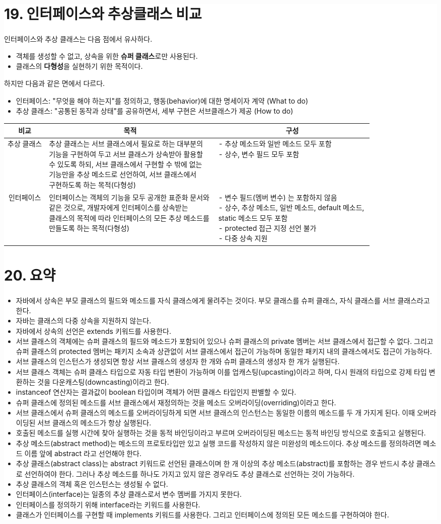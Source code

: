 # 19. 인터페이스와 추상클래스 비교

인터페이스와 추상 클래스는 다음 점에서 유사하다.

- 객체를 생성할 수 없고, 상속을 위한 **슈퍼 클래스**로만 사용된다.
- 클래스의 **다형성**을 실현하기 위한 목적이다.

하지만 다음과 같은 면에서 다르다.

- 인터페이스: "무엇을 해야 하는지"를 정의하고, 행동(behavior)에 대한 명세이자 계약 (What to do)
- 추상 클래스: "공통된 동작과 상태"를 공유하면서, 세부 구현은 서브클래스가 제공 (How to do)

|    비교    | 목적                                                                                                                                                                                                                                                          | 구성                                                                                                                                                                                     |
| :---------: | ------------------------------------------------------------------------------------------------------------------------------------------------------------------------------------------------------------------------------------------------------------- | ---------------------------------------------------------------------------------------------------------------------------------------------------------------------------------------- |
| 추상 클래스 | 추상 클래스는 서브 클래스에서 필요로 하는 대부분의<br />기능을 구현하여 두고 서브 클래스가 상속받아 활용할 <br />수 있도록 하되, 서브 클래스에서 구현할 수 밖에 없는<br />기능만을 추상 메소드로 선언하여, 서브 클래스에서<br />구현하도록 하는 목적(다형성) | - 추상 메소드와 일반 메소드 모두 포함<br />- 상수, 변수 필드 모두 포함                                                                                                                   |
| 인터페이스 | 인터페이스는 객체의 기능을 모두 공개한 표준화 문서와<br />같은 것으로, 개발자에게 인터페이스를 상속받는 <br />클래스의 목적에 따라 인터페이스의 모든 추상 메소드를 <br />만들도록 하는 목적(다형성)                                                         | - 변수 필드(멤버 변수) 는 포함하지 않음<br />- 상수, 추상 메소드, 일반 메소드, default 메소드, <br />static 메소드 모두 포함<br />- protected 접근 지정 선언 불가<br />- 다중 상속 지원 |

# 20. 요약

- 자바에서 상속은 부모 클래스의 필드와 메소드를 자식 클래스에게 물려주는 것이다. 부모 클래스를 슈퍼 클래스, 자식 클래스를 서브 클래스라고 한다.
- 자바는 클래스의 다중 상속을 지원하지 않는다.
- 자바에서 상속의 선언은 extends 키워드를 사용한다.
- 서브 클래스의 객체에는 슈퍼 클래스의 필드와 메소드가 포함되어 있으나 슈퍼 클래스의 private 멤버는 서브 클래스에서 접근할 수 없다. 그리고 슈퍼 클래스의 protected 멤버는 패키지 소속과 상관없이 서브 클래스에서 접근이 가능하며 동일한 패키지 내의 클래스에서도 접근이 가능하다.
- 서브 클래스의 인스턴스가 생성되면 항상 서브 클래스의 생성자 한 개와 슈퍼 클래스의 생성자 한 개가 실행된다.
- 서브 클래스 객체는 슈퍼 클래스 타입으로 자동 타입 변환이 가능하며 이를 업캐스팅(upcasting)이라고 하며, 다시 원래의 타입으로 강제 타입 변환하는 것을 다운캐스팅(downcasting)이라고 한다.
- instanceof 연산자는 결과값이 boolean 타입이며 객체가 어떤 클래스 타입인지 판별할 수 있다.
- 슈퍼 클래스에 정의된 메소드를 서브 클래스에서 재정의하는 것을 메소드 오버라이딩(overriding)이라고 한다.
- 서브 클래스에서 슈퍼 클래스의 메소드를 오버라이딩하게 되면 서브 클래스의 인스턴스는 동일한 이름의 메소드를 두 개 가지게 된다. 이때 오버라이딩된 서브 클래스의 메소드가 항상 실행된다.
- 호출된 메소드를 실행 시간에 찾아 실행하는 것을 동적 바인딩이라고 부르며 오버라이딩된 메소드는 동적 바인딩 방식으로 호출되고 실행된다.
- 추상 메소드(abstract method)는 메소드의 프로토타입만 있고 실행 코드를 작성하지 않은 미완성의 메소드이다. 추상 메소드를 정의하려면 메소드 이름 앞에 abstract 라고 선언해야 한다.
- 추상 클래스(abstract class)는 abstract 키워드로 선언된 클래스이며 한 개 이상의 추상 메소드(abstract)를 포함하는 경우 반드시 추상 클래스로 선언하여야 한다. 그러나 추상 메소드를 하나도 가지고 있지 않은 경우라도 추상 클래스로 선언하는 것이 가능하다.
- 추상 클래스의 객체 혹은 인스턴스는 생성될 수 없다.
- 인터페이스(interface)는 일종의 추상 클래스로서 변수 멤버를 가지지 못한다.
- 인터페이스를 정의하기 위해 interface라는 키워드를 사용한다.
- 클래스가 인터페이스를 구현할 때 implements 키워드를 사용한다. 그리고 인터페이스에 정의된 모든 메소드를 구현하여야 한다.
